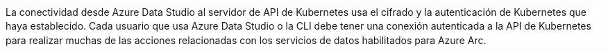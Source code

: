 La conectividad desde Azure Data Studio al servidor de API de Kubernetes usa el cifrado y la autenticación de Kubernetes que haya establecido.  Cada usuario que usa Azure Data Studio o la CLI debe tener una conexión autenticada a la API de Kubernetes para realizar muchas de las acciones relacionadas con los servicios de datos habilitados para Azure Arc.
